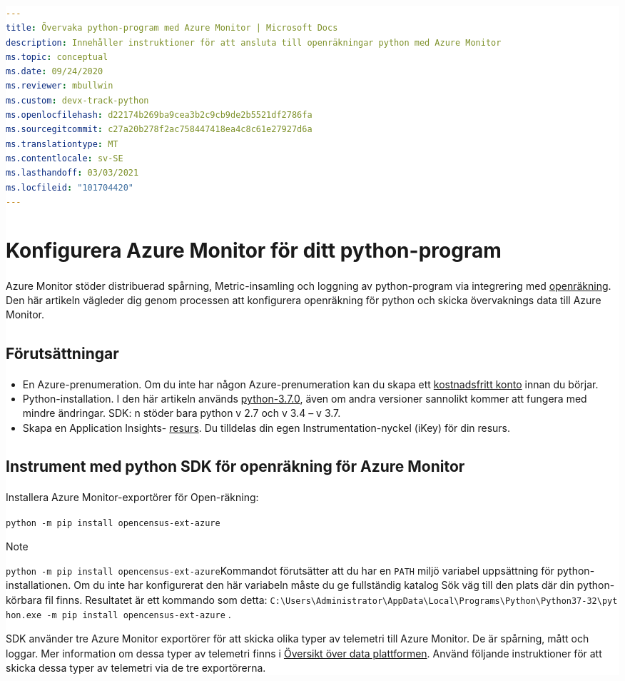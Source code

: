 ```yaml
---
title: Övervaka python-program med Azure Monitor | Microsoft Docs
description: Innehåller instruktioner för att ansluta till openräkningar python med Azure Monitor
ms.topic: conceptual
ms.date: 09/24/2020
ms.reviewer: mbullwin
ms.custom: devx-track-python
ms.openlocfilehash: d22174b269ba9cea3b2c9cb9de2b5521df2786fa
ms.sourcegitcommit: c27a20b278f2ac758447418ea4c8c61e27927d6a
ms.translationtype: MT
ms.contentlocale: sv-SE
ms.lasthandoff: 03/03/2021
ms.locfileid: "101704420"
---
```

# <a name="set-up-azure-monitor-for-your-python-application"></a>Konfigurera Azure Monitor för ditt python-program

Azure Monitor stöder distribuerad spårning, Metric-insamling och loggning av python-program via integrering med [openräkning](https://opencensus.io). Den här artikeln vägleder dig genom processen att konfigurera openräkning för python och skicka övervaknings data till Azure Monitor.

## <a name="prerequisites"></a>Förutsättningar

- En Azure-prenumeration. Om du inte har någon Azure-prenumeration kan du skapa ett [kostnadsfritt konto](https://azure.microsoft.com/free/) innan du börjar.
- Python-installation. I den här artikeln används [python-3.7.0](https://www.python.org/downloads/release/python-370/), även om andra versioner sannolikt kommer att fungera med mindre ändringar. SDK: n stöder bara python v 2.7 och v 3.4 – v 3.7.
- Skapa en Application Insights- [resurs](./create-new-resource.md). Du tilldelas din egen Instrumentation-nyckel (iKey) för din resurs.

## <a name="instrument-with-opencensus-python-sdk-for-azure-monitor"></a>Instrument med python SDK för openräkning för Azure Monitor

Installera Azure Monitor-exportörer för Open-räkning:

```console
python -m pip install opencensus-ext-azure
```

> [!NOTE]
> `python -m pip install opencensus-ext-azure`Kommandot förutsätter att du har en `PATH` miljö variabel uppsättning för python-installationen. Om du inte har konfigurerat den här variabeln måste du ge fullständig katalog Sök väg till den plats där din python-körbara fil finns. Resultatet är ett kommando som detta: `C:\Users\Administrator\AppData\Local\Programs\Python\Python37-32\python.exe -m pip install opencensus-ext-azure` .

SDK använder tre Azure Monitor exportörer för att skicka olika typer av telemetri till Azure Monitor. De är spårning, mått och loggar. Mer information om dessa typer av telemetri finns i [Översikt över data plattformen](../data-platform.md). Använd följande instruktioner för att skicka dessa typer av telemetri via de tre exportörerna.
